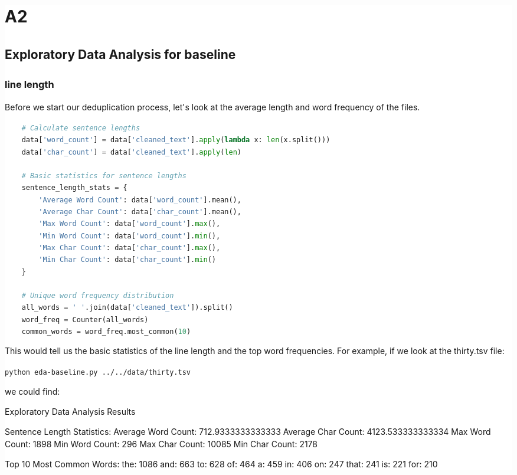 # A2

## Exploratory Data Analysis for baseline

### line length

Before we start our deduplication process, let's look at the average length and word frequency of the files.

```python
    # Calculate sentence lengths
    data['word_count'] = data['cleaned_text'].apply(lambda x: len(x.split()))
    data['char_count'] = data['cleaned_text'].apply(len)

    # Basic statistics for sentence lengths
    sentence_length_stats = {
        'Average Word Count': data['word_count'].mean(),
        'Average Char Count': data['char_count'].mean(),
        'Max Word Count': data['word_count'].max(),
        'Min Word Count': data['word_count'].min(),
        'Max Char Count': data['char_count'].max(),
        'Min Char Count': data['char_count'].min()
    }

    # Unique word frequency distribution
    all_words = ' '.join(data['cleaned_text']).split()
    word_freq = Counter(all_words)
    common_words = word_freq.most_common(10)
```
This would tell us the basic statistics of the line length and the top word frequencies. For example, if we look at the thirty.tsv file:

```bash
python eda-baseline.py ../../data/thirty.tsv
```

we could find:

Exploratory Data Analysis Results

Sentence Length Statistics:
Average Word Count: 712.9333333333333
Average Char Count: 4123.533333333334
Max Word Count: 1898
Min Word Count: 296
Max Char Count: 10085
Min Char Count: 2178

Top 10 Most Common Words:
the: 1086
and: 663
to: 628
of: 464
a: 459
in: 406
on: 247
that: 241
is: 221
for: 210
